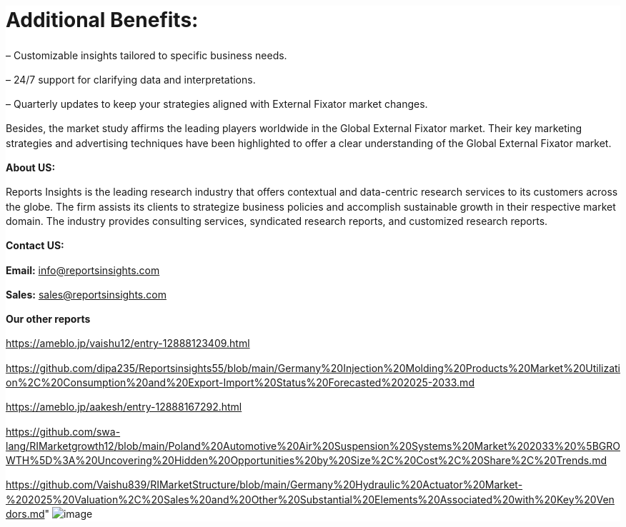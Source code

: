 # <strong>Additional Benefits:</strong>

– Customizable insights tailored to specific business needs.

– 24/7 support for clarifying data and interpretations.

– Quarterly updates to keep your strategies aligned with External Fixator market changes.

Besides, the market study affirms the leading players worldwide in the Global External Fixator market. Their key marketing strategies and advertising techniques have been highlighted to offer a clear understanding of the Global External Fixator market.

<strong><strong>About US</strong>:</strong>

Reports Insights is the leading research industry that offers contextual and data-centric research services to its customers across the globe. The firm assists its clients to strategize business policies and accomplish sustainable growth in their respective market domain. The industry provides consulting services, syndicated research reports, and customized research reports.

<strong>Contact US:</strong>

<p class=><b>Email:</b> <a href=mailto:info@reportsinsights.com>info@reportsinsights.com</a></p>
<p class=><b>Sales:</b> <a href=mailto:sales@reportsinsights.com>sales@reportsinsights.com</a></p>

<strong>Our other reports</strong>

<a href=https://ameblo.jp/vaishu12/entry-12888123409.html>https://ameblo.jp/vaishu12/entry-12888123409.html</a>

<a href=https://github.com/dipa235/Reportsinsights55/blob/main/Germany%20Injection%20Molding%20Products%20Market%20Utilization%2C%20Consumption%20and%20Export-Import%20Status%20Forecasted%202025-2033.md>https://github.com/dipa235/Reportsinsights55/blob/main/Germany%20Injection%20Molding%20Products%20Market%20Utilization%2C%20Consumption%20and%20Export-Import%20Status%20Forecasted%202025-2033.md</a>

<a href=https://ameblo.jp/aakesh/entry-12888167292.html>https://ameblo.jp/aakesh/entry-12888167292.html</a>

<a href=https://github.com/swa-lang/RIMarketgrowth12/blob/main/Poland%20Automotive%20Air%20Suspension%20Systems%20Market%202033%20%5BGROWTH%5D%3A%20Uncovering%20Hidden%20Opportunities%20by%20Size%2C%20Cost%2C%20Share%2C%20Trends.md>https://github.com/swa-lang/RIMarketgrowth12/blob/main/Poland%20Automotive%20Air%20Suspension%20Systems%20Market%202033%20%5BGROWTH%5D%3A%20Uncovering%20Hidden%20Opportunities%20by%20Size%2C%20Cost%2C%20Share%2C%20Trends.md</a>

<a href=https://github.com/Vaishu839/RIMarketStructure/blob/main/Germany%20Hydraulic%20Actuator%20Market-%202025%20Valuation%2C%20Sales%20and%20Other%20Substantial%20Elements%20Associated%20with%20Key%20Vendors.md>https://github.com/Vaishu839/RIMarketStructure/blob/main/Germany%20Hydraulic%20Actuator%20Market-%202025%20Valuation%2C%20Sales%20and%20Other%20Substantial%20Elements%20Associated%20with%20Key%20Vendors.md</a>"
![image](https://github.com/user-attachments/assets/dcf186aa-d3c6-4467-8b68-fa91a8d30d4d)
